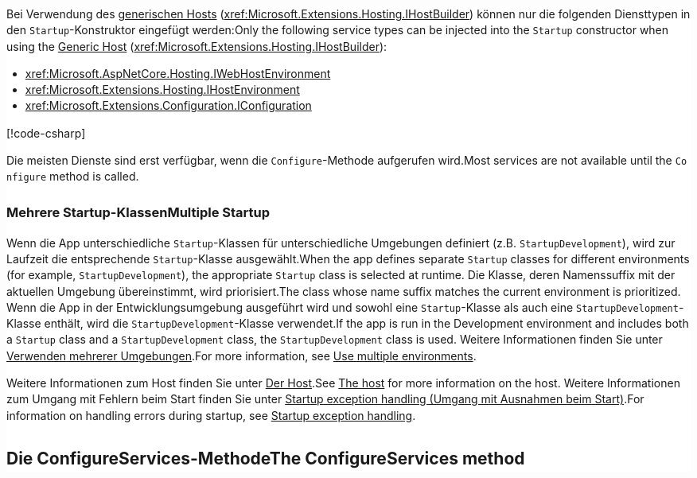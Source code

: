 <span data-ttu-id="3421c-120">Bei Verwendung des [generischen Hosts](xref:fundamentals/host/generic-host) (<xref:Microsoft.Extensions.Hosting.IHostBuilder>) können nur die folgenden Diensttypen in den `Startup`-Konstruktor eingefügt werden:</span><span class="sxs-lookup"><span data-stu-id="3421c-120">Only the following service types can be injected into the `Startup` constructor when using the [Generic Host](xref:fundamentals/host/generic-host) (<xref:Microsoft.Extensions.Hosting.IHostBuilder>):</span></span>

* <xref:Microsoft.AspNetCore.Hosting.IWebHostEnvironment>
* <xref:Microsoft.Extensions.Hosting.IHostEnvironment>
* <xref:Microsoft.Extensions.Configuration.IConfiguration>

[!code-csharp[](startup/3.0_samples/StartupFilterSample/StartUp2.cs?name=snippet)]

<span data-ttu-id="3421c-121">Die meisten Dienste sind erst verfügbar, wenn die `Configure`-Methode aufgerufen wird.</span><span class="sxs-lookup"><span data-stu-id="3421c-121">Most services are not available until the `Configure` method is called.</span></span>

### <a name="multiple-startup"></a><span data-ttu-id="3421c-122">Mehrere Startup-Klassen</span><span class="sxs-lookup"><span data-stu-id="3421c-122">Multiple Startup</span></span>

<span data-ttu-id="3421c-123">Wenn die App unterschiedliche `Startup`-Klassen für unterschiedliche Umgebungen definiert (z.B. `StartupDevelopment`), wird zur Laufzeit die entsprechende `Startup`-Klasse ausgewählt.</span><span class="sxs-lookup"><span data-stu-id="3421c-123">When the app defines separate `Startup` classes for different environments (for example, `StartupDevelopment`), the appropriate `Startup` class is selected at runtime.</span></span> <span data-ttu-id="3421c-124">Die Klasse, deren Namenssuffix mit der aktuellen Umgebung übereinstimmt, wird priorisiert.</span><span class="sxs-lookup"><span data-stu-id="3421c-124">The class whose name suffix matches the current environment is prioritized.</span></span> <span data-ttu-id="3421c-125">Wenn die App in der Entwicklungsumgebung ausgeführt wird und sowohl eine `Startup`-Klasse als auch eine `StartupDevelopment`-Klasse enthält, wird die `StartupDevelopment`-Klasse verwendet.</span><span class="sxs-lookup"><span data-stu-id="3421c-125">If the app is run in the Development environment and includes both a `Startup` class and a `StartupDevelopment` class, the `StartupDevelopment` class is used.</span></span> <span data-ttu-id="3421c-126">Weitere Informationen finden Sie unter [Verwenden mehrerer Umgebungen](xref:fundamentals/environments#environment-based-startup-class-and-methods).</span><span class="sxs-lookup"><span data-stu-id="3421c-126">For more information, see [Use multiple environments](xref:fundamentals/environments#environment-based-startup-class-and-methods).</span></span>

<span data-ttu-id="3421c-127">Weitere Informationen zum Host finden Sie unter [Der Host](xref:fundamentals/index#host).</span><span class="sxs-lookup"><span data-stu-id="3421c-127">See [The host](xref:fundamentals/index#host) for more information on the host.</span></span> <span data-ttu-id="3421c-128">Weitere Informationen zum Umgang mit Fehlern beim Start finden Sie unter [Startup exception handling (Umgang mit Ausnahmen beim Start)](xref:fundamentals/error-handling#startup-exception-handling).</span><span class="sxs-lookup"><span data-stu-id="3421c-128">For information on handling errors during startup, see [Startup exception handling](xref:fundamentals/error-handling#startup-exception-handling).</span></span>

## <a name="the-configureservices-method"></a><span data-ttu-id="3421c-129">Die ConfigureServices-Methode</span><span class="sxs-lookup"><span data-stu-id="3421c-129">The ConfigureServices method</span></span>
